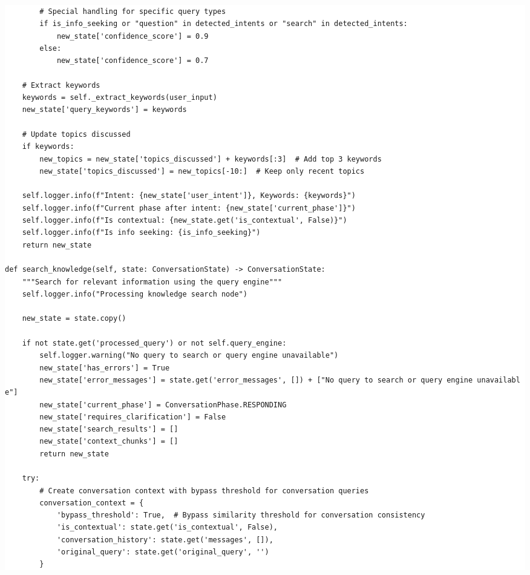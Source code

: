             # Special handling for specific query types
            if is_info_seeking or "question" in detected_intents or "search" in detected_intents:
                new_state['confidence_score'] = 0.9
            else:
                new_state['confidence_score'] = 0.7
        
        # Extract keywords
        keywords = self._extract_keywords(user_input)
        new_state['query_keywords'] = keywords
        
        # Update topics discussed
        if keywords:
            new_topics = new_state['topics_discussed'] + keywords[:3]  # Add top 3 keywords
            new_state['topics_discussed'] = new_topics[-10:]  # Keep only recent topics
        
        self.logger.info(f"Intent: {new_state['user_intent']}, Keywords: {keywords}")
        self.logger.info(f"Current phase after intent: {new_state['current_phase']}")
        self.logger.info(f"Is contextual: {new_state.get('is_contextual', False)}")
        self.logger.info(f"Is info seeking: {is_info_seeking}")
        return new_state
    
    def search_knowledge(self, state: ConversationState) -> ConversationState:
        """Search for relevant information using the query engine"""
        self.logger.info("Processing knowledge search node")
        
        new_state = state.copy()
        
        if not state.get('processed_query') or not self.query_engine:
            self.logger.warning("No query to search or query engine unavailable")
            new_state['has_errors'] = True
            new_state['error_messages'] = state.get('error_messages', []) + ["No query to search or query engine unavailable"]
            new_state['current_phase'] = ConversationPhase.RESPONDING
            new_state['requires_clarification'] = False
            new_state['search_results'] = []
            new_state['context_chunks'] = []
            return new_state

        try:
            # Create conversation context with bypass threshold for conversation queries
            conversation_context = {
                'bypass_threshold': True,  # Bypass similarity threshold for conversation consistency
                'is_contextual': state.get('is_contextual', False),
                'conversation_history': state.get('messages', []),
                'original_query': state.get('original_query', '')
            }
            